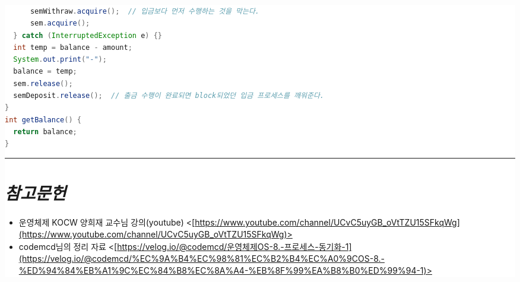   ```java
  		semWithraw.acquire();  // 입금보다 먼저 수행하는 것을 막는다.
  		sem.acquire();
  	} catch (InterruptedException e) {}
  	int temp = balance - amount;
  	System.out.print("-");
  	balance = temp;
  	sem.release();
  	semDeposit.release();  // 출금 수행이 완료되면 block되었던 입금 프로세스를 깨워준다.
  }
  int getBalance() {
  	return balance;
  }
  ```

---

# _참고문헌_

- 운영체제 KOCW 양희재 교수님 강의(youtube) <[https://www.youtube.com/channel/UCvC5uyGB_oVtTZU15SFkqWg](https://www.youtube.com/channel/UCvC5uyGB_oVtTZU15SFkqWg)>
- codemcd님의 정리 자료 <[https://velog.io/@codemcd/운영체제OS-8.-프로세스-동기화-1](https://velog.io/@codemcd/%EC%9A%B4%EC%98%81%EC%B2%B4%EC%A0%9COS-8.-%ED%94%84%EB%A1%9C%EC%84%B8%EC%8A%A4-%EB%8F%99%EA%B8%B0%ED%99%94-1)>
